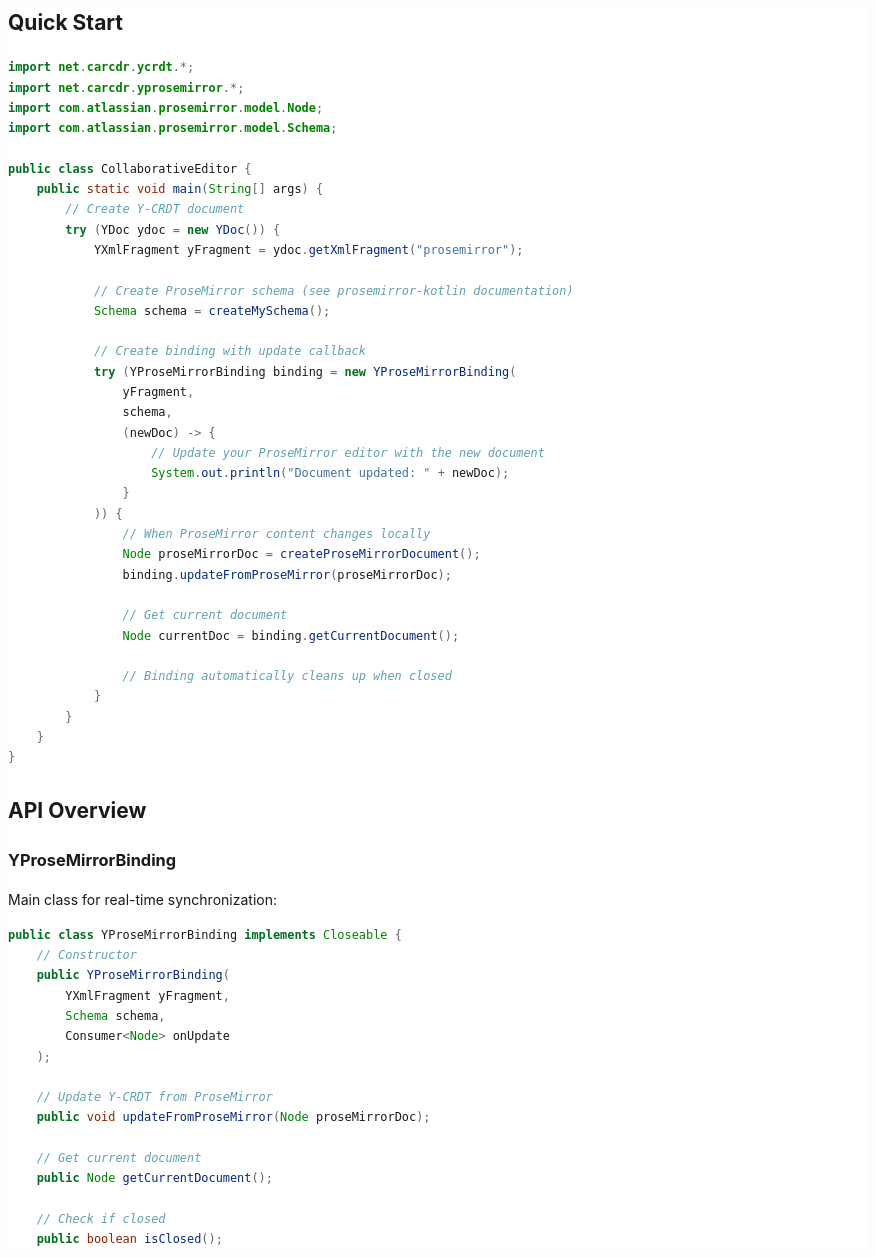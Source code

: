 ## Quick Start

```java
import net.carcdr.ycrdt.*;
import net.carcdr.yprosemirror.*;
import com.atlassian.prosemirror.model.Node;
import com.atlassian.prosemirror.model.Schema;

public class CollaborativeEditor {
    public static void main(String[] args) {
        // Create Y-CRDT document
        try (YDoc ydoc = new YDoc()) {
            YXmlFragment yFragment = ydoc.getXmlFragment("prosemirror");

            // Create ProseMirror schema (see prosemirror-kotlin documentation)
            Schema schema = createMySchema();

            // Create binding with update callback
            try (YProseMirrorBinding binding = new YProseMirrorBinding(
                yFragment,
                schema,
                (newDoc) -> {
                    // Update your ProseMirror editor with the new document
                    System.out.println("Document updated: " + newDoc);
                }
            )) {
                // When ProseMirror content changes locally
                Node proseMirrorDoc = createProseMirrorDocument();
                binding.updateFromProseMirror(proseMirrorDoc);

                // Get current document
                Node currentDoc = binding.getCurrentDocument();

                // Binding automatically cleans up when closed
            }
        }
    }
}
```

## API Overview

### YProseMirrorBinding

Main class for real-time synchronization:

```java
public class YProseMirrorBinding implements Closeable {
    // Constructor
    public YProseMirrorBinding(
        YXmlFragment yFragment,
        Schema schema,
        Consumer<Node> onUpdate
    );

    // Update Y-CRDT from ProseMirror
    public void updateFromProseMirror(Node proseMirrorDoc);

    // Get current document
    public Node getCurrentDocument();

    // Check if closed
    public boolean isClosed();
```
